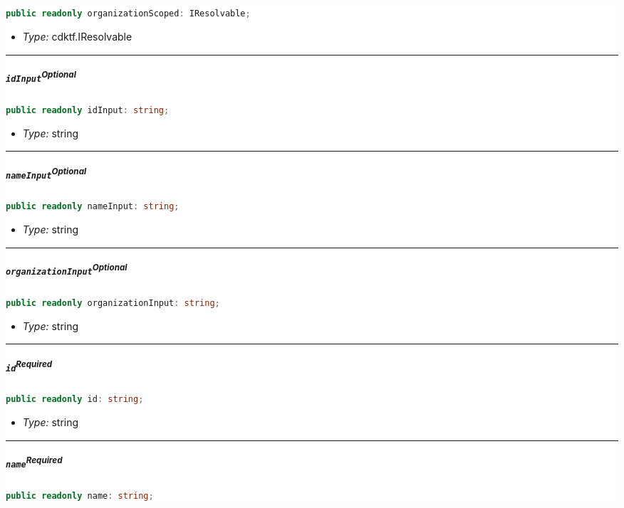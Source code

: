 ```typescript
public readonly organizationScoped: IResolvable;
```

- *Type:* cdktf.IResolvable

---

##### `idInput`<sup>Optional</sup> <a name="idInput" id="@cdktf/provider-tfe.dataTfeAgentPool.DataTfeAgentPool.property.idInput"></a>

```typescript
public readonly idInput: string;
```

- *Type:* string

---

##### `nameInput`<sup>Optional</sup> <a name="nameInput" id="@cdktf/provider-tfe.dataTfeAgentPool.DataTfeAgentPool.property.nameInput"></a>

```typescript
public readonly nameInput: string;
```

- *Type:* string

---

##### `organizationInput`<sup>Optional</sup> <a name="organizationInput" id="@cdktf/provider-tfe.dataTfeAgentPool.DataTfeAgentPool.property.organizationInput"></a>

```typescript
public readonly organizationInput: string;
```

- *Type:* string

---

##### `id`<sup>Required</sup> <a name="id" id="@cdktf/provider-tfe.dataTfeAgentPool.DataTfeAgentPool.property.id"></a>

```typescript
public readonly id: string;
```

- *Type:* string

---

##### `name`<sup>Required</sup> <a name="name" id="@cdktf/provider-tfe.dataTfeAgentPool.DataTfeAgentPool.property.name"></a>

```typescript
public readonly name: string;
```
